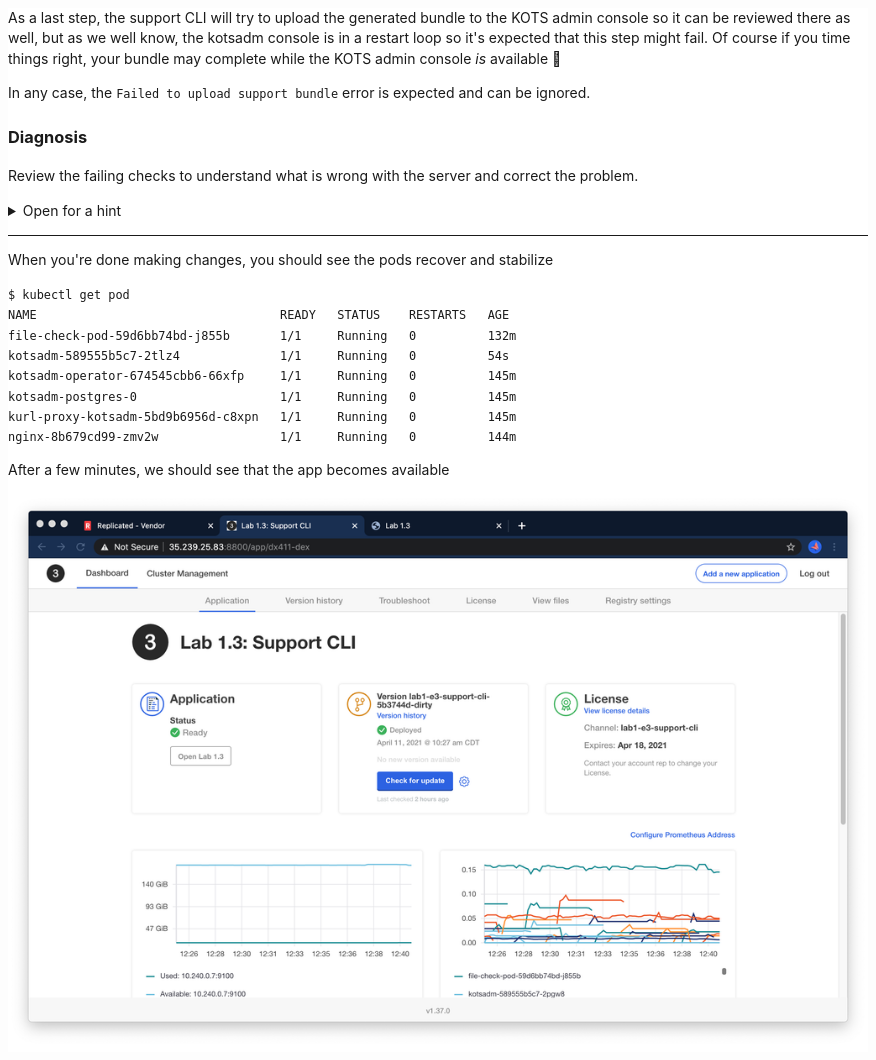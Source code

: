 As a last step, the support CLI will try to upload the generated bundle to the KOTS admin console so it can be reviewed there as well,
but as we well know, the kotsadm console is in a restart loop so it's expected that this step might fail.
Of course if you time things right, your bundle may complete while the KOTS admin console *is* available :slightly_smiling_face:

In any case, the `Failed to upload support bundle` error is expected and can be ignored.


### Diagnosis

Review the failing checks to understand what is wrong with the server and correct the problem.

<details><summary>Open for a hint</summary></details>

* * *

When you're done making changes, you should see the pods recover and stabilize

```text
$ kubectl get pod
NAME                                  READY   STATUS    RESTARTS   AGE
file-check-pod-59d6bb74bd-j855b       1/1     Running   0          132m
kotsadm-589555b5c7-2tlz4              1/1     Running   0          54s
kotsadm-operator-674545cbb6-66xfp     1/1     Running   0          145m
kotsadm-postgres-0                    1/1     Running   0          145m
kurl-proxy-kotsadm-5bd9b6956d-c8xpn   1/1     Running   0          145m
nginx-8b679cd99-zmv2w                 1/1     Running   0          144m
```


After a few minutes, we should see that the app becomes available

![app-ready](./img/app-ready.png)
